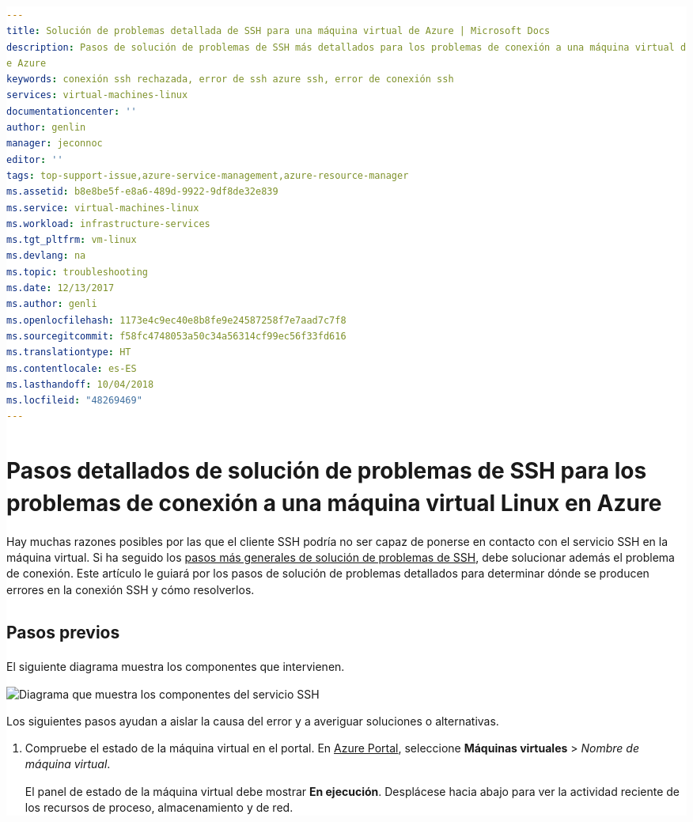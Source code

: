 ```yaml
---
title: Solución de problemas detallada de SSH para una máquina virtual de Azure | Microsoft Docs
description: Pasos de solución de problemas de SSH más detallados para los problemas de conexión a una máquina virtual de Azure
keywords: conexión ssh rechazada, error de ssh azure ssh, error de conexión ssh
services: virtual-machines-linux
documentationcenter: ''
author: genlin
manager: jeconnoc
editor: ''
tags: top-support-issue,azure-service-management,azure-resource-manager
ms.assetid: b8e8be5f-e8a6-489d-9922-9df8de32e839
ms.service: virtual-machines-linux
ms.workload: infrastructure-services
ms.tgt_pltfrm: vm-linux
ms.devlang: na
ms.topic: troubleshooting
ms.date: 12/13/2017
ms.author: genli
ms.openlocfilehash: 1173e4c9ec40e8b8fe9e24587258f7e7aad7c7f8
ms.sourcegitcommit: f58fc4748053a50c34a56314cf99ec56f33fd616
ms.translationtype: HT
ms.contentlocale: es-ES
ms.lasthandoff: 10/04/2018
ms.locfileid: "48269469"
---
```

# <a name="detailed-ssh-troubleshooting-steps-for-issues-connecting-to-a-linux-vm-in-azure"></a>Pasos detallados de solución de problemas de SSH para los problemas de conexión a una máquina virtual Linux en Azure
Hay muchas razones posibles por las que el cliente SSH podría no ser capaz de ponerse en contacto con el servicio SSH en la máquina virtual. Si ha seguido los [pasos más generales de solución de problemas de SSH](troubleshoot-ssh-connection.md), debe solucionar además el problema de conexión. Este artículo le guiará por los pasos de solución de problemas detallados para determinar dónde se producen errores en la conexión SSH y cómo resolverlos.

## <a name="take-preliminary-steps"></a>Pasos previos
El siguiente diagrama muestra los componentes que intervienen.

![Diagrama que muestra los componentes del servicio SSH](./media/detailed-troubleshoot-ssh-connection/ssh-tshoot1.png)

Los siguientes pasos ayudan a aislar la causa del error y a averiguar soluciones o alternativas.

1. Compruebe el estado de la máquina virtual en el portal.
   En [Azure Portal](https://portal.azure.com), seleccione **Máquinas virtuales** > *Nombre de máquina virtual*.

   El panel de estado de la máquina virtual debe mostrar **En ejecución**. Desplácese hacia abajo para ver la actividad reciente de los recursos de proceso, almacenamiento y de red.
